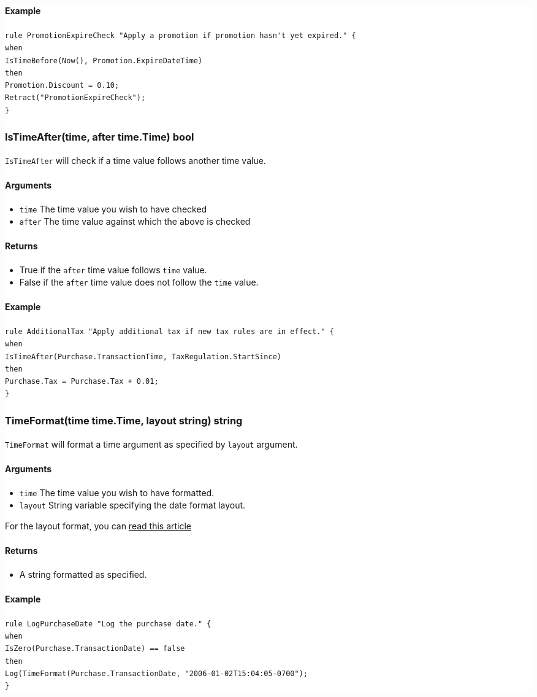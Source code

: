 #### Example

```Shell
rule PromotionExpireCheck "Apply a promotion if promotion hasn't yet expired." {
when
IsTimeBefore(Now(), Promotion.ExpireDateTime)
then
Promotion.Discount = 0.10;
Retract("PromotionExpireCheck");
}
```

### IsTimeAfter(time, after time.Time) bool

`IsTimeAfter` will check if a time value follows another time value.

#### Arguments

* `time` The time value you wish to have checked
* `after` The time value against which the above is checked

#### Returns

* True if the `after` time value follows `time` value.
* False if the `after` time value does not follow the `time` value.

#### Example

```Shell
rule AdditionalTax "Apply additional tax if new tax rules are in effect." {
when
IsTimeAfter(Purchase.TransactionTime, TaxRegulation.StartSince)
then
Purchase.Tax = Purchase.Tax + 0.01;
}
```

### TimeFormat(time time.Time, layout string) string

`TimeFormat` will format a time argument as specified by `layout` argument.

#### Arguments

* `time` The time value you wish to have formatted.
* `layout` String variable specifying the date format layout.

For the layout format, you can [read this article](https://yourbasic.org/golang/format-parse-string-time-date-example/)

#### Returns

* A string formatted as specified.

#### Example

```Shell
rule LogPurchaseDate "Log the purchase date." {
when
IsZero(Purchase.TransactionDate) == false
then
Log(TimeFormat(Purchase.TransactionDate, "2006-01-02T15:04:05-0700");
}
```
